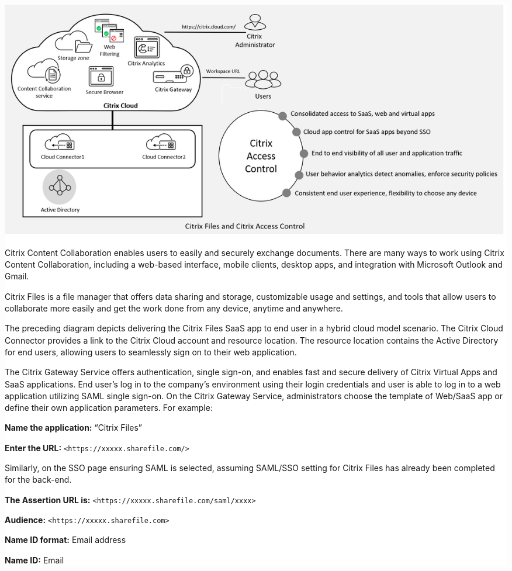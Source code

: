 [![AC-Image-17](/en-us/tech-zone/design/media/reference-architectures_access-control_017.png)](/en-us/tech-zone/design/media/reference-architectures_access-control_017.png)

Citrix Content Collaboration enables users to easily and securely exchange documents. There are many ways to work using Citrix Content Collaboration, including a web-based interface, mobile clients, desktop apps, and integration with Microsoft Outlook and Gmail.

Citrix Files is a file manager that offers data sharing and storage, customizable usage and settings, and tools that allow users to collaborate more easily and get the work done from any device, anytime and anywhere.

The preceding diagram depicts delivering the Citrix Files SaaS app to end user in a hybrid cloud model scenario. The Citrix Cloud Connector provides a link to the Citrix Cloud account and resource location. The resource location contains the Active Directory for end users, allowing users to seamlessly sign on to their web application.

The Citrix Gateway Service offers authentication, single sign-on, and enables fast and secure delivery of Citrix Virtual Apps and SaaS applications. End user’s log in to the company’s environment using their login credentials and user is able to log in to a web application utilizing SAML single sign-on. On the Citrix Gateway Service, administrators choose the template of Web/SaaS app or define their own application parameters. For example:

**Name the application:** “Citrix Files”

**Enter the URL:** `<https://xxxxx.sharefile.com/>`

Similarly, on the SSO page ensuring SAML is selected, assuming SAML/SSO setting for Citrix Files has already been completed for the back-end.

**The Assertion URL is:** `<https://xxxxx.sharefile.com/saml/xxxx>`

**Audience:** `<https://xxxxx.sharefile.com>`

**Name ID format:** Email address

**Name ID:** Email
